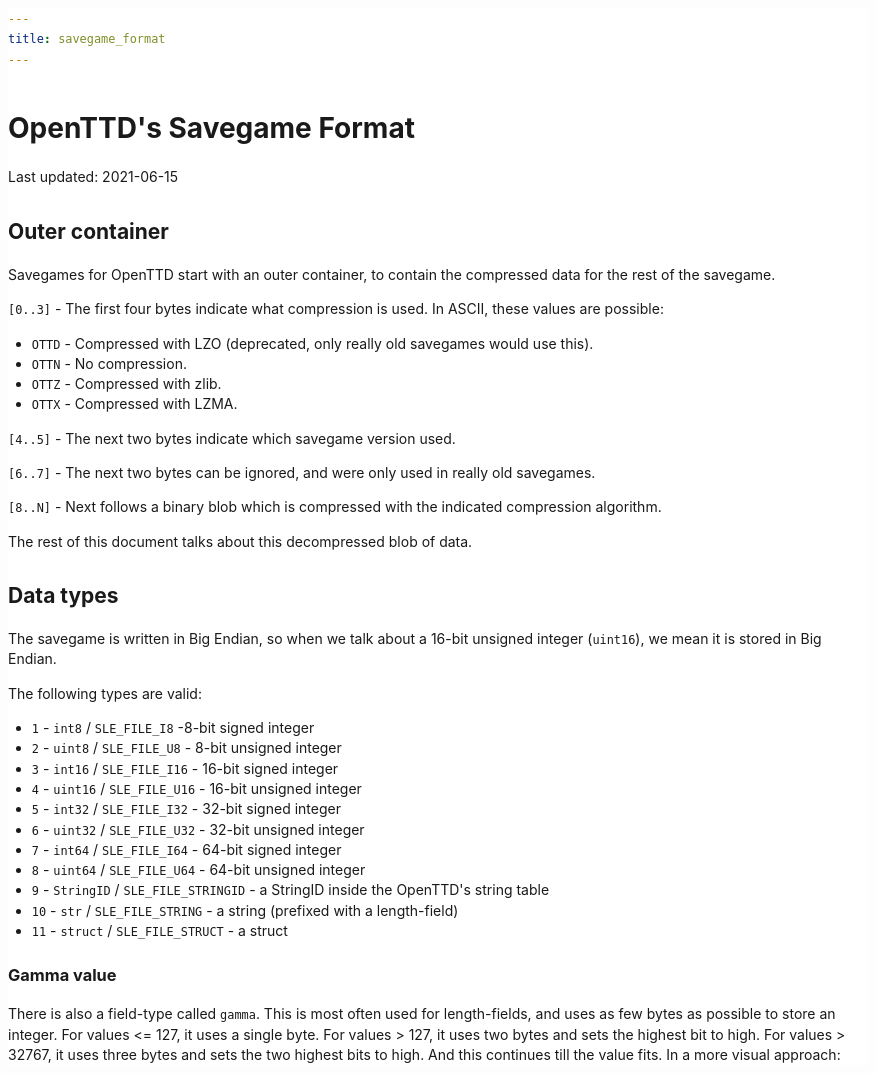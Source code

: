 ```yaml
---
title: savegame_format
---
```

# OpenTTD's Savegame Format

Last updated: 2021-06-15

## Outer container

Savegames for OpenTTD start with an outer container, to contain the compressed data for the rest of the savegame.

`[0..3]` - The first four bytes indicate what compression is used. In ASCII, these values are possible:

- `OTTD` - Compressed with LZO (deprecated, only really old savegames would use this).
- `OTTN` - No compression.
- `OTTZ` - Compressed with zlib.
- `OTTX` - Compressed with LZMA.

`[4..5]` - The next two bytes indicate which savegame version used.

`[6..7]` - The next two bytes can be ignored, and were only used in really old savegames.

`[8..N]` - Next follows a binary blob which is compressed with the indicated compression algorithm.

The rest of this document talks about this decompressed blob of data.

## Data types

The savegame is written in Big Endian, so when we talk about a 16-bit unsigned integer (`uint16`), we mean it is stored in Big Endian.

The following types are valid:

- `1` - `int8` / `SLE_FILE_I8` -8-bit signed integer
- `2` - `uint8` / `SLE_FILE_U8` - 8-bit unsigned integer
- `3` - `int16` / `SLE_FILE_I16` - 16-bit signed integer
- `4` - `uint16` / `SLE_FILE_U16` - 16-bit unsigned integer
- `5` - `int32` / `SLE_FILE_I32` - 32-bit signed integer
- `6` - `uint32` / `SLE_FILE_U32` - 32-bit unsigned integer
- `7` - `int64` / `SLE_FILE_I64` - 64-bit signed integer
- `8` - `uint64` / `SLE_FILE_U64` - 64-bit unsigned integer
- `9` - `StringID` / `SLE_FILE_STRINGID` - a StringID inside the OpenTTD's string table
- `10` - `str` / `SLE_FILE_STRING` - a string (prefixed with a length-field)
- `11` - `struct` / `SLE_FILE_STRUCT` - a struct

### Gamma value

There is also a field-type called `gamma`. This is most often used for length-fields, and uses as few bytes as possible to store an integer. For values <= 127, it uses a single byte. For values > 127, it uses two bytes and sets the highest bit to high. For values > 32767, it uses three bytes and sets the two highest bits to high. And this continues till the value fits. In a more visual approach:
